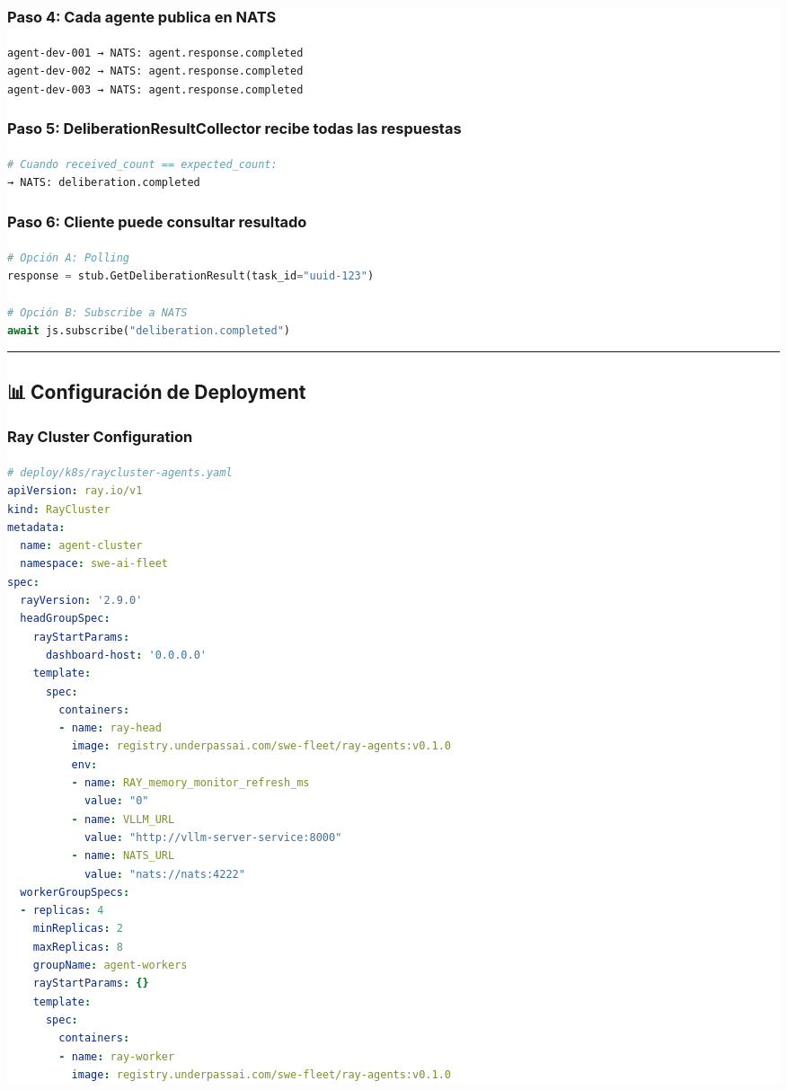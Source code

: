 ### Paso 4: Cada agente publica en NATS
```
agent-dev-001 → NATS: agent.response.completed
agent-dev-002 → NATS: agent.response.completed
agent-dev-003 → NATS: agent.response.completed
```

### Paso 5: DeliberationResultCollector recibe todas las respuestas
```python
# Cuando received_count == expected_count:
→ NATS: deliberation.completed
```

### Paso 6: Cliente puede consultar resultado
```python
# Opción A: Polling
response = stub.GetDeliberationResult(task_id="uuid-123")

# Opción B: Subscribe a NATS
await js.subscribe("deliberation.completed")
```

---

## 📊 Configuración de Deployment

### Ray Cluster Configuration
```yaml
# deploy/k8s/raycluster-agents.yaml
apiVersion: ray.io/v1
kind: RayCluster
metadata:
  name: agent-cluster
  namespace: swe-ai-fleet
spec:
  rayVersion: '2.9.0'
  headGroupSpec:
    rayStartParams:
      dashboard-host: '0.0.0.0'
    template:
      spec:
        containers:
        - name: ray-head
          image: registry.underpassai.com/swe-fleet/ray-agents:v0.1.0
          env:
          - name: RAY_memory_monitor_refresh_ms
            value: "0"
          - name: VLLM_URL
            value: "http://vllm-server-service:8000"
          - name: NATS_URL
            value: "nats://nats:4222"
  workerGroupSpecs:
  - replicas: 4
    minReplicas: 2
    maxReplicas: 8
    groupName: agent-workers
    rayStartParams: {}
    template:
      spec:
        containers:
        - name: ray-worker
          image: registry.underpassai.com/swe-fleet/ray-agents:v0.1.0
```